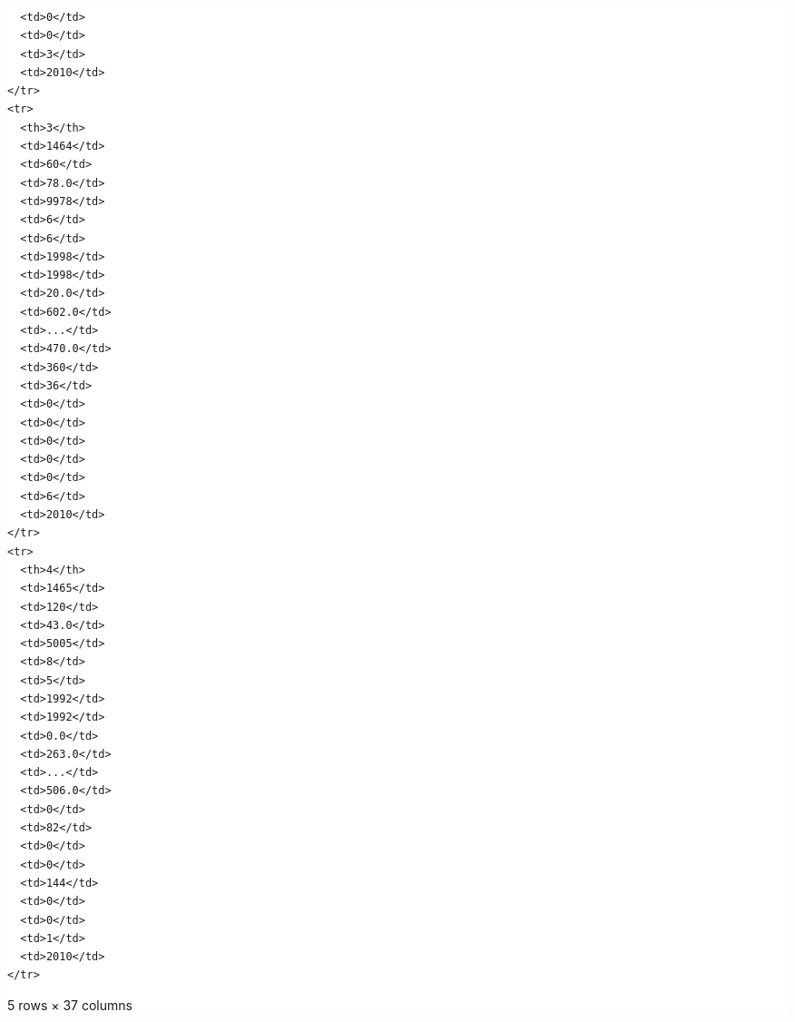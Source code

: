       <td>0</td>
      <td>0</td>
      <td>3</td>
      <td>2010</td>
    </tr>
    <tr>
      <th>3</th>
      <td>1464</td>
      <td>60</td>
      <td>78.0</td>
      <td>9978</td>
      <td>6</td>
      <td>6</td>
      <td>1998</td>
      <td>1998</td>
      <td>20.0</td>
      <td>602.0</td>
      <td>...</td>
      <td>470.0</td>
      <td>360</td>
      <td>36</td>
      <td>0</td>
      <td>0</td>
      <td>0</td>
      <td>0</td>
      <td>0</td>
      <td>6</td>
      <td>2010</td>
    </tr>
    <tr>
      <th>4</th>
      <td>1465</td>
      <td>120</td>
      <td>43.0</td>
      <td>5005</td>
      <td>8</td>
      <td>5</td>
      <td>1992</td>
      <td>1992</td>
      <td>0.0</td>
      <td>263.0</td>
      <td>...</td>
      <td>506.0</td>
      <td>0</td>
      <td>82</td>
      <td>0</td>
      <td>0</td>
      <td>144</td>
      <td>0</td>
      <td>0</td>
      <td>1</td>
      <td>2010</td>
    </tr>
  </tbody>
</table>
<p>5 rows × 37 columns</p>
</div>
